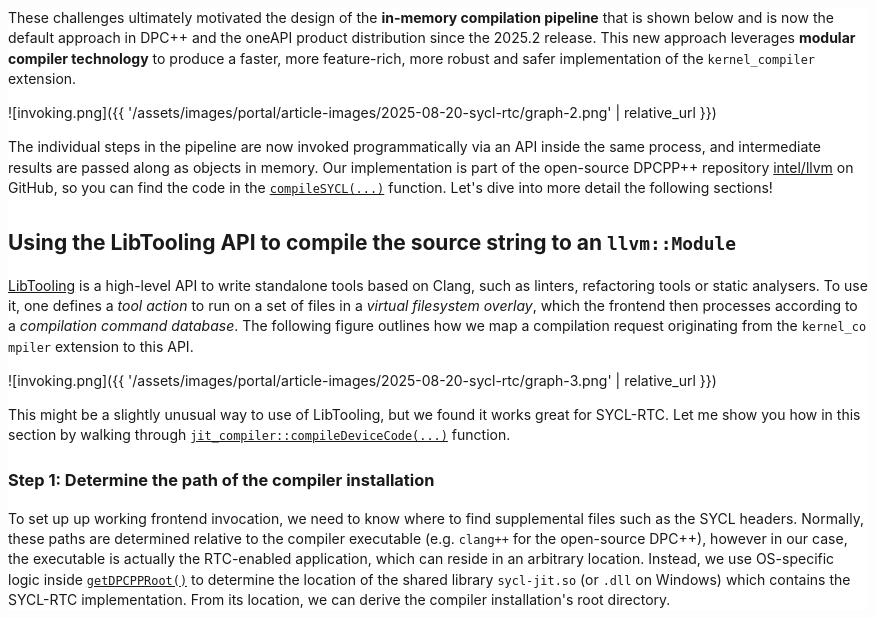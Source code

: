 These challenges ultimately motivated the design of the **in-memory compilation pipeline** that is shown below and is
now the default approach in DPC++ and the oneAPI product distribution since the 2025.2 release. This new approach
leverages **modular compiler technology** to produce a faster, more feature-rich, more robust and safer implementation
of the `kernel_compiler` extension.

![invoking.png]({{ '/assets/images/portal/article-images/2025-08-20-sycl-rtc/graph-2.png' | relative_url }})

The individual steps in the pipeline are now invoked programmatically via an API inside the same process, and
intermediate results are passed along as objects in memory. Our implementation is part of the open-source DPCPP++
repository [intel/llvm](https://github.com/intel/llvm) on GitHub, so you can find the code in
the [`compileSYCL(...)`](https://github.com/intel/llvm/blob/cc966df07d29db75d07f969f044c0491819bd930/sycl-jit/jit-compiler/lib/rtc/RTC.cpp#L57)
function. Let's dive into more detail the following sections!

## Using the LibTooling API to compile the source string to an `llvm::Module`

[LibTooling](https://clang.llvm.org/docs/LibTooling.html) is a high-level API to write standalone tools based on Clang,
such as linters, refactoring tools or static analysers. To use it, one defines a *tool action* to run on a set of files
in a *virtual filesystem overlay*, which the frontend then processes according to a *compilation command database*. The
following figure outlines how we map a compilation request originating from the `kernel_compiler` extension to this API.

![invoking.png]({{ '/assets/images/portal/article-images/2025-08-20-sycl-rtc/graph-3.png' | relative_url }})

This might be a slightly unusual way to use of LibTooling, but we found it works great for SYCL-RTC. Let me show you how
in this section by walking
through [`jit_compiler::compileDeviceCode(...)`](https://github.com/intel/llvm/blob/cc966df07d29db75d07f969f044c0491819bd930/sycl-jit/jit-compiler/lib/rtc/DeviceCompilation.cpp#L418)
function.

### Step 1: Determine the path of the compiler installation

To set up up working frontend invocation, we need to know where to find supplemental files such as the SYCL headers.
Normally, these paths are determined relative to the compiler executable (e.g. `clang++` for the open-source DPC++),
however in our case, the executable is actually the RTC-enabled application, which can reside in an arbitrary location.
Instead, we use OS-specific logic
inside [`getDPCPPRoot()`](https://github.com/intel/llvm/blob/cc966df07d29db75d07f969f044c0491819bd930/sycl-jit/jit-compiler/lib/rtc/DeviceCompilation.cpp#L112)
to determine the location of the shared library `sycl-jit.so` (or `.dll` on Windows) which contains the SYCL-RTC
implementation. From its location, we can derive the compiler installation's root directory.
